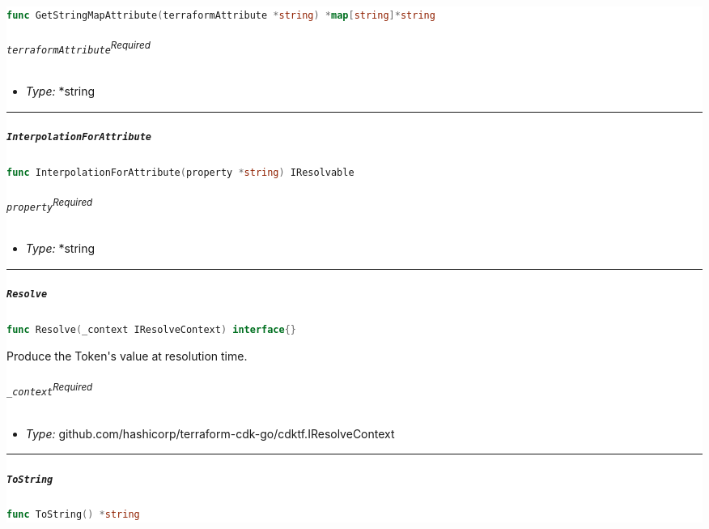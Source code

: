 ```go
func GetStringMapAttribute(terraformAttribute *string) *map[string]*string
```

###### `terraformAttribute`<sup>Required</sup> <a name="terraformAttribute" id="rhizo-co-terraform-provider-oci.recoveryRecoveryServiceSubnet.RecoveryRecoveryServiceSubnetTimeoutsOutputReference.getStringMapAttribute.parameter.terraformAttribute"></a>

- *Type:* *string

---

##### `InterpolationForAttribute` <a name="InterpolationForAttribute" id="rhizo-co-terraform-provider-oci.recoveryRecoveryServiceSubnet.RecoveryRecoveryServiceSubnetTimeoutsOutputReference.interpolationForAttribute"></a>

```go
func InterpolationForAttribute(property *string) IResolvable
```

###### `property`<sup>Required</sup> <a name="property" id="rhizo-co-terraform-provider-oci.recoveryRecoveryServiceSubnet.RecoveryRecoveryServiceSubnetTimeoutsOutputReference.interpolationForAttribute.parameter.property"></a>

- *Type:* *string

---

##### `Resolve` <a name="Resolve" id="rhizo-co-terraform-provider-oci.recoveryRecoveryServiceSubnet.RecoveryRecoveryServiceSubnetTimeoutsOutputReference.resolve"></a>

```go
func Resolve(_context IResolveContext) interface{}
```

Produce the Token's value at resolution time.

###### `_context`<sup>Required</sup> <a name="_context" id="rhizo-co-terraform-provider-oci.recoveryRecoveryServiceSubnet.RecoveryRecoveryServiceSubnetTimeoutsOutputReference.resolve.parameter._context"></a>

- *Type:* github.com/hashicorp/terraform-cdk-go/cdktf.IResolveContext

---

##### `ToString` <a name="ToString" id="rhizo-co-terraform-provider-oci.recoveryRecoveryServiceSubnet.RecoveryRecoveryServiceSubnetTimeoutsOutputReference.toString"></a>

```go
func ToString() *string
```
